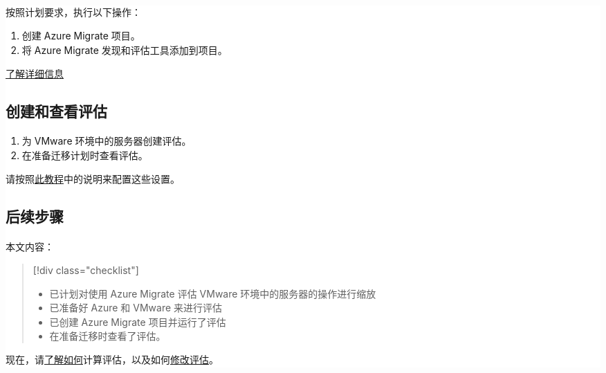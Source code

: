 按照计划要求，执行以下操作：

1. 创建 Azure Migrate 项目。
2. 将 Azure Migrate 发现和评估工具添加到项目。

[了解详细信息](./create-manage-projects.md)

## <a name="create-and-review-an-assessment"></a>创建和查看评估

1. 为 VMware 环境中的服务器创建评估。
1. 在准备迁移计划时查看评估。


请按照[此教程](./tutorial-assess-vmware-azure-vm.md)中的说明来配置这些设置。
    

## <a name="next-steps"></a>后续步骤

本文内容：
 
> [!div class="checklist"] 
> * 已计划对使用 Azure Migrate 评估 VMware 环境中的服务器的操作进行缩放
> * 已准备好 Azure 和 VMware 来进行评估
> * 已创建 Azure Migrate 项目并运行了评估
> * 在准备迁移时查看了评估。

现在，请[了解如何](concepts-assessment-calculation.md)计算评估，以及如何[修改评估](how-to-modify-assessment.md)。
